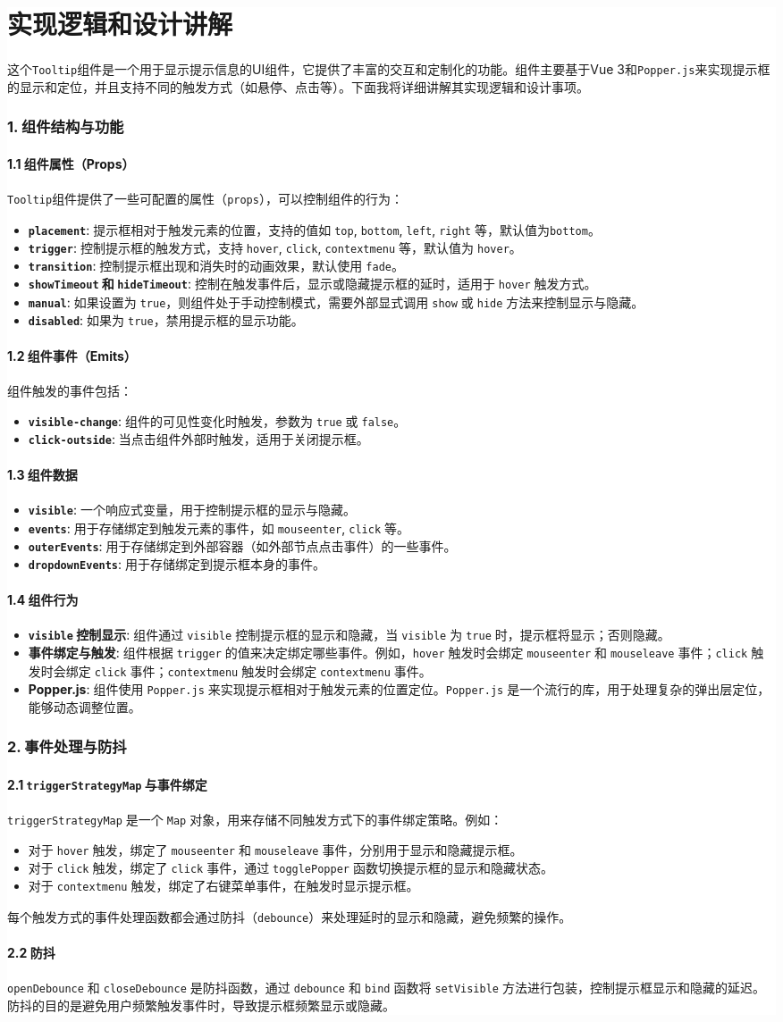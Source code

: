 # 实现逻辑和设计讲解

这个`Tooltip`组件是一个用于显示提示信息的UI组件，它提供了丰富的交互和定制化的功能。组件主要基于Vue 3和`Popper.js`来实现提示框的显示和定位，并且支持不同的触发方式（如悬停、点击等）。下面我将详细讲解其实现逻辑和设计事项。

### 1. 组件结构与功能

#### 1.1 组件属性（Props）

`Tooltip`组件提供了一些可配置的属性（`props`），可以控制组件的行为：

- **`placement`**: 提示框相对于触发元素的位置，支持的值如 `top`, `bottom`, `left`, `right` 等，默认值为`bottom`。
- **`trigger`**: 控制提示框的触发方式，支持 `hover`, `click`, `contextmenu` 等，默认值为 `hover`。
- **`transition`**: 控制提示框出现和消失时的动画效果，默认使用 `fade`。
- **`showTimeout` 和 `hideTimeout`**: 控制在触发事件后，显示或隐藏提示框的延时，适用于 `hover` 触发方式。
- **`manual`**: 如果设置为 `true`，则组件处于手动控制模式，需要外部显式调用 `show` 或 `hide` 方法来控制显示与隐藏。
- **`disabled`**: 如果为 `true`，禁用提示框的显示功能。

#### 1.2 组件事件（Emits）

组件触发的事件包括：

- **`visible-change`**: 组件的可见性变化时触发，参数为 `true` 或 `false`。
- **`click-outside`**: 当点击组件外部时触发，适用于关闭提示框。

#### 1.3 组件数据

- **`visible`**: 一个响应式变量，用于控制提示框的显示与隐藏。
- **`events`**: 用于存储绑定到触发元素的事件，如 `mouseenter`, `click` 等。
- **`outerEvents`**: 用于存储绑定到外部容器（如外部节点点击事件）的一些事件。
- **`dropdownEvents`**: 用于存储绑定到提示框本身的事件。

#### 1.4 组件行为

- **`visible` 控制显示**: 组件通过 `visible` 控制提示框的显示和隐藏，当 `visible` 为 `true` 时，提示框将显示；否则隐藏。
- **事件绑定与触发**: 组件根据 `trigger` 的值来决定绑定哪些事件。例如，`hover` 触发时会绑定 `mouseenter` 和 `mouseleave` 事件；`click` 触发时会绑定 `click` 事件；`contextmenu` 触发时会绑定 `contextmenu` 事件。
- **Popper.js**: 组件使用 `Popper.js` 来实现提示框相对于触发元素的位置定位。`Popper.js` 是一个流行的库，用于处理复杂的弹出层定位，能够动态调整位置。

### 2. 事件处理与防抖

#### 2.1 `triggerStrategyMap` 与事件绑定

`triggerStrategyMap` 是一个 `Map` 对象，用来存储不同触发方式下的事件绑定策略。例如：

- 对于 `hover` 触发，绑定了 `mouseenter` 和 `mouseleave` 事件，分别用于显示和隐藏提示框。
- 对于 `click` 触发，绑定了 `click` 事件，通过 `togglePopper` 函数切换提示框的显示和隐藏状态。
- 对于 `contextmenu` 触发，绑定了右键菜单事件，在触发时显示提示框。

每个触发方式的事件处理函数都会通过防抖（`debounce`）来处理延时的显示和隐藏，避免频繁的操作。

#### 2.2 防抖

`openDebounce` 和 `closeDebounce` 是防抖函数，通过 `debounce` 和 `bind` 函数将 `setVisible` 方法进行包装，控制提示框显示和隐藏的延迟。防抖的目的是避免用户频繁触发事件时，导致提示框频繁显示或隐藏。
